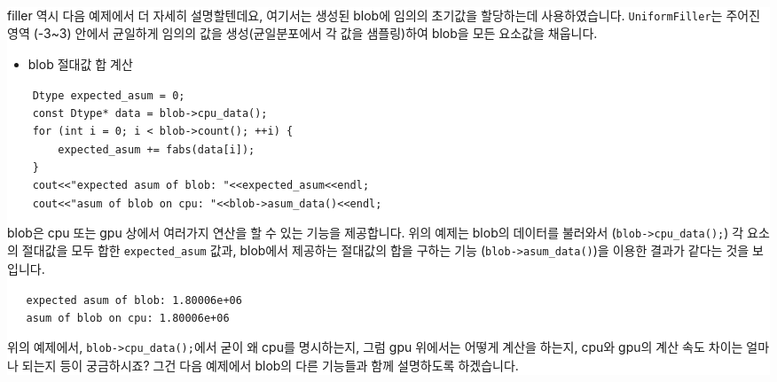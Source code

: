 filler 역시 다음 예제에서 더 자세히 설명할텐데요, 여기서는 생성된 blob에 임의의 초기값을 할당하는데 사용하였습니다. `UniformFiller`는 주어진 영역 (-3~3) 안에서 균일하게 임의의 값을 생성(균일분포에서 각 값을 샘플링)하여 blob을 모든 요소값을 채웁니다. 

* blob 절대값 합 계산

```
    Dtype expected_asum = 0;
    const Dtype* data = blob->cpu_data();
    for (int i = 0; i < blob->count(); ++i) {
        expected_asum += fabs(data[i]);
    }    
    cout<<"expected asum of blob: "<<expected_asum<<endl;
    cout<<"asum of blob on cpu: "<<blob->asum_data()<<endl;
```

blob은 cpu 또는 gpu 상에서 여러가지 연산을 할 수 있는 기능을 제공합니다. 위의 예제는 blob의 데이터를 불러와서 (`blob->cpu_data();`) 각 요소의 절대값을 모두 합한 `expected_asum` 값과, blob에서 제공하는 절대값의 합을 구하는 기능 (`blob->asum_data()`)을 이용한 결과가 같다는 것을 보입니다. 

```
   expected asum of blob: 1.80006e+06
   asum of blob on cpu: 1.80006e+06
```

위의 예제에서, `blob->cpu_data();`에서 굳이 왜 cpu를 명시하는지, 그럼 gpu 위에서는 어떻게 계산을 하는지, cpu와 gpu의 계산 속도 차이는 얼마나 되는지 등이 궁금하시죠? 그건 다음 예제에서 blob의 다른 기능들과 함께 설명하도록 하겠습니다. 
